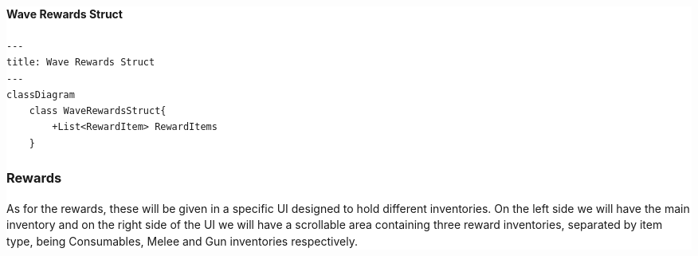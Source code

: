 #### Wave Rewards Struct

```mermaid
---
title: Wave Rewards Struct
---
classDiagram
    class WaveRewardsStruct{
        +List<RewardItem> RewardItems
    }
```

### Rewards

As for the rewards, these will be given in a specific UI designed to hold different inventories. On the left side we will have the main inventory and on the right side of the UI we will have a scrollable area containing three reward inventories, separated by item type, being Consumables, Melee and Gun inventories respectively.
